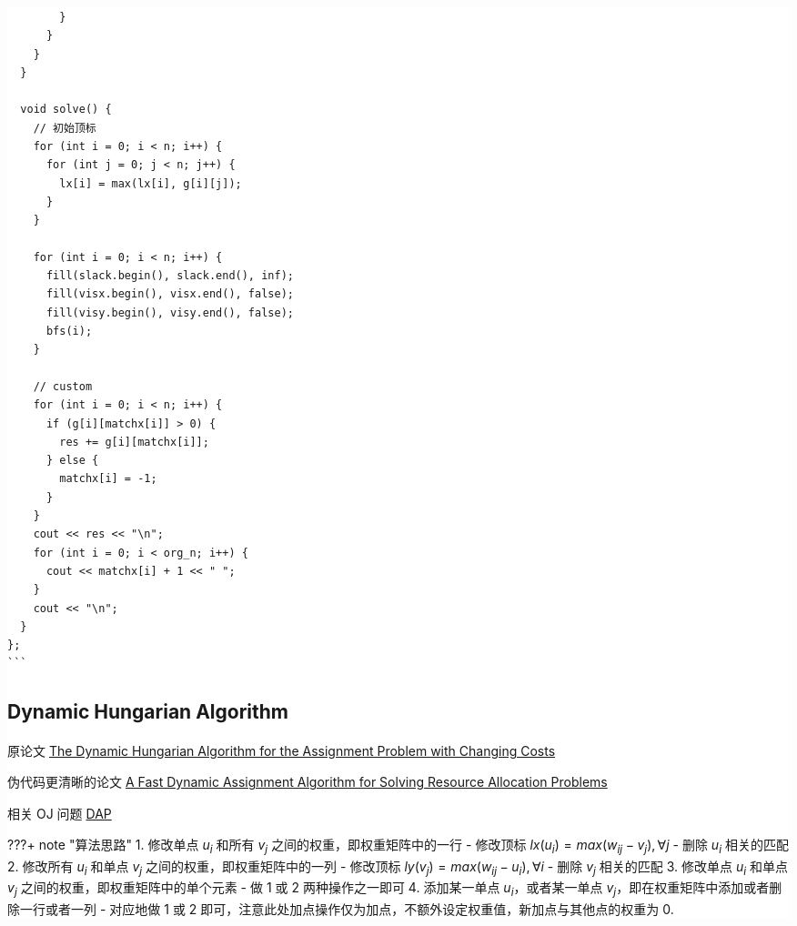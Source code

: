             }
          }
        }
      }
    
      void solve() {
        // 初始顶标
        for (int i = 0; i < n; i++) {
          for (int j = 0; j < n; j++) {
            lx[i] = max(lx[i], g[i][j]);
          }
        }
    
        for (int i = 0; i < n; i++) {
          fill(slack.begin(), slack.end(), inf);
          fill(visx.begin(), visx.end(), false);
          fill(visy.begin(), visy.end(), false);
          bfs(i);
        }
    
        // custom
        for (int i = 0; i < n; i++) {
          if (g[i][matchx[i]] > 0) {
            res += g[i][matchx[i]];
          } else {
            matchx[i] = -1;
          }
        }
        cout << res << "\n";
        for (int i = 0; i < org_n; i++) {
          cout << matchx[i] + 1 << " ";
        }
        cout << "\n";
      }
    };
    ```

## Dynamic Hungarian Algorithm

原论文 [The Dynamic Hungarian Algorithm for the Assignment Problem with Changing Costs](https://www.ri.cmu.edu/publications/the-dynamic-hungarian-algorithm-for-the-assignment-problem-with-changing-costs/)

伪代码更清晰的论文 [A Fast Dynamic Assignment Algorithm for Solving Resource Allocation Problems](https://www.researchgate.net/publication/352490780_A_Fast_Dynamic_Assignment_Algorithm_for_Solving_Resource_Allocation_Problems)

相关 OJ 问题 [DAP](https://www.spoj.com/problems/DAP/)

???+ note "算法思路"
    1.  修改单点 $u_i$ 和所有 $v_j$ 之间的权重，即权重矩阵中的一行
        - 修改顶标 $lx(u_i) = max(w_{ij} - v_{j}), \forall j$
        - 删除 $u_i$ 相关的匹配
    2.  修改所有 $u_i$ 和单点 $v_j$ 之间的权重，即权重矩阵中的一列
        - 修改顶标 $ly(v_j) = max(w_{ij} - u_{i}), \forall i$
        - 删除 $v_j$ 相关的匹配
    3.  修改单点 $u_i$ 和单点 $v_j$ 之间的权重，即权重矩阵中的单个元素
        - 做 1 或 2 两种操作之一即可
    4.  添加某一单点 $u_i$，或者某一单点 $v_j$，即在权重矩阵中添加或者删除一行或者一列
        - 对应地做 1 或 2 即可，注意此处加点操作仅为加点，不额外设定权重值，新加点与其他点的权重为 0.

